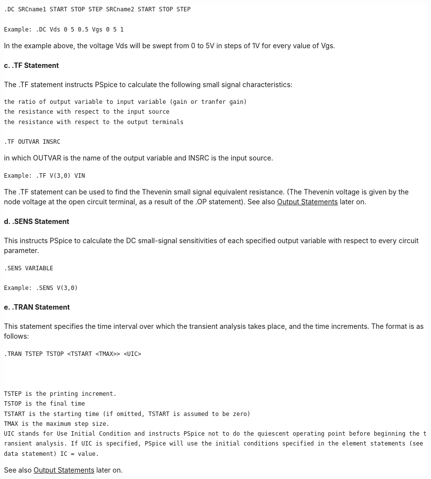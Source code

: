 

    .DC SRCname1 START STOP STEP SRCname2 START STOP STEP

    Example: .DC Vds 0 5 0.5 Vgs 0 5 1

In the example above, the voltage Vds will be swept from 0 to 5V in steps of 1V for every value of Vgs.

#### c. .TF Statement

The .TF statement instructs PSpice to calculate the following small signal characteristics:
 
 

    the ratio of output variable to input variable (gain or tranfer gain)
    the resistance with respect to the input source
    the resistance with respect to the output terminals

    .TF OUTVAR INSRC

in which OUTVAR is the name of the output variable and INSRC is the input source.
 
 

    Example: .TF V(3,0) VIN

The .TF statement can be used to find the Thevenin small signal equivalent resistance. (The Thevenin voltage is given by the node voltage at the open circuit terminal, as a result of the .OP statement). See also [Output Statements](https://www.seas.upenn.edu/~jan/spice/spice.overview.html#Output) later on.
 
 
#### d. .SENS Statement

This instructs PSpice to calculate the DC small-signal sensitivities of each specified output variable with respect to every circuit parameter.
 
 

    .SENS VARIABLE

    Example: .SENS V(3,0)

#### e. .TRAN Statement

This statement specifies the time interval over which the transient analysis takes place, and the time increments. The format is as follows:
 
 

    .TRAN TSTEP TSTOP <TSTART <TMAX>> <UIC>
     
     

    TSTEP is the printing increment.
    TSTOP is the final time
    TSTART is the starting time (if omitted, TSTART is assumed to be zero)
    TMAX is the maximum step size.
    UIC stands for Use Initial Condition and instructs PSpice not to do the quiescent operating point before beginning the transient analysis. If UIC is specified, PSpice will use the initial conditions specified in the element statements (see data statement) IC = value.

See also [Output Statements](https://www.seas.upenn.edu/~jan/spice/spice.overview.html#Output) later on.
